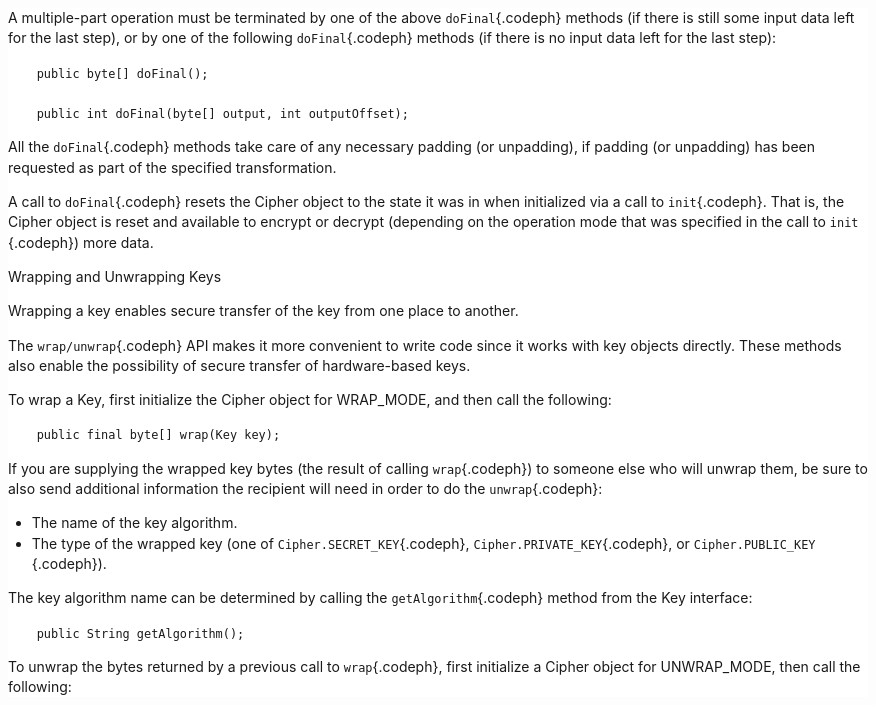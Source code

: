 A multiple-part operation must be terminated by one of the above
`doFinal`{.codeph} methods (if there is still some input data left for
the last step), or by one of the following `doFinal`{.codeph} methods
(if there is no input data left for the last step):

``` {.codeblock dir="ltr"}
    public byte[] doFinal();

    public int doFinal(byte[] output, int outputOffset);
```

All the `doFinal`{.codeph} methods take care of any necessary padding
(or unpadding), if padding (or unpadding) has been requested as part of
the specified transformation.

A call to `doFinal`{.codeph} resets the Cipher object to the state it
was in when initialized via a call to `init`{.codeph}. That is, the
Cipher object is reset and available to encrypt or decrypt (depending on
the operation mode that was specified in the call to `init`{.codeph})
more data.

</div>


<div class="section" id="GUID-94225C88-F2F1-44D1-A781-1DD9D5094566__WRAPPINGANDUNWRAPPINGKEYS-74578038">
Wrapping and Unwrapping Keys

Wrapping a key enables secure transfer of the key from one place to
another.

The `wrap/unwrap`{.codeph} API makes it more convenient to write code
since it works with key objects directly. These methods also enable the
possibility of secure transfer of hardware-based keys.

To <span class="bold">wrap</span> a Key, first initialize the Cipher
object for WRAP\_MODE, and then call the following:

``` {.codeblock dir="ltr"}
    public final byte[] wrap(Key key);
```

If you are supplying the wrapped key bytes (the result of calling
`wrap`{.codeph}) to someone else who will unwrap them, be sure to also
send additional information the recipient will need in order to do the
`unwrap`{.codeph}:

-   The name of the key algorithm.
-   The type of the wrapped key (one of `Cipher.SECRET_KEY`{.codeph},
    `Cipher.PRIVATE_KEY`{.codeph}, or `Cipher.PUBLIC_KEY`{.codeph}).

The key algorithm name can be determined by calling the
`getAlgorithm`{.codeph} method from the Key interface:

``` {.codeblock dir="ltr"}
    public String getAlgorithm();
```

To <span class="bold">unwrap</span> the bytes returned by a previous
call to `wrap`{.codeph}, first initialize a Cipher object for
UNWRAP\_MODE, then call the following:
